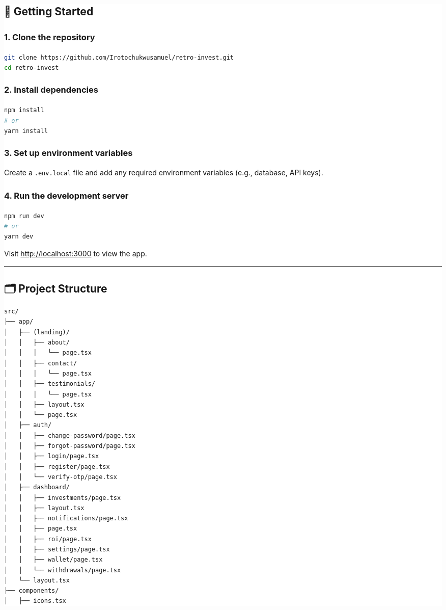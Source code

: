 
## 🚀 Getting Started

### 1. Clone the repository

```bash
git clone https://github.com/Irotochukwusamuel/retro-invest.git
cd retro-invest
```

### 2. Install dependencies

```bash
npm install
# or
yarn install
```

### 3. Set up environment variables

Create a `.env.local` file and add any required environment variables (e.g., database, API keys).

### 4. Run the development server

```bash
npm run dev
# or
yarn dev
```

Visit [http://localhost:3000](http://localhost:3000) to view the app.

---

## 🗂️ Project Structure

```
src/
├── app/
│   ├── (landing)/
│   │   ├── about/
│   │   │   └── page.tsx
│   │   ├── contact/
│   │   │   └── page.tsx
│   │   ├── testimonials/
│   │   │   └── page.tsx
│   │   ├── layout.tsx
│   │   └── page.tsx
│   ├── auth/
│   │   ├── change-password/page.tsx
│   │   ├── forgot-password/page.tsx
│   │   ├── login/page.tsx
│   │   ├── register/page.tsx
│   │   └── verify-otp/page.tsx
│   ├── dashboard/
│   │   ├── investments/page.tsx
│   │   ├── layout.tsx
│   │   ├── notifications/page.tsx
│   │   ├── page.tsx
│   │   ├── roi/page.tsx
│   │   ├── settings/page.tsx
│   │   ├── wallet/page.tsx
│   │   └── withdrawals/page.tsx
│   └── layout.tsx
├── components/
│   ├── icons.tsx
```